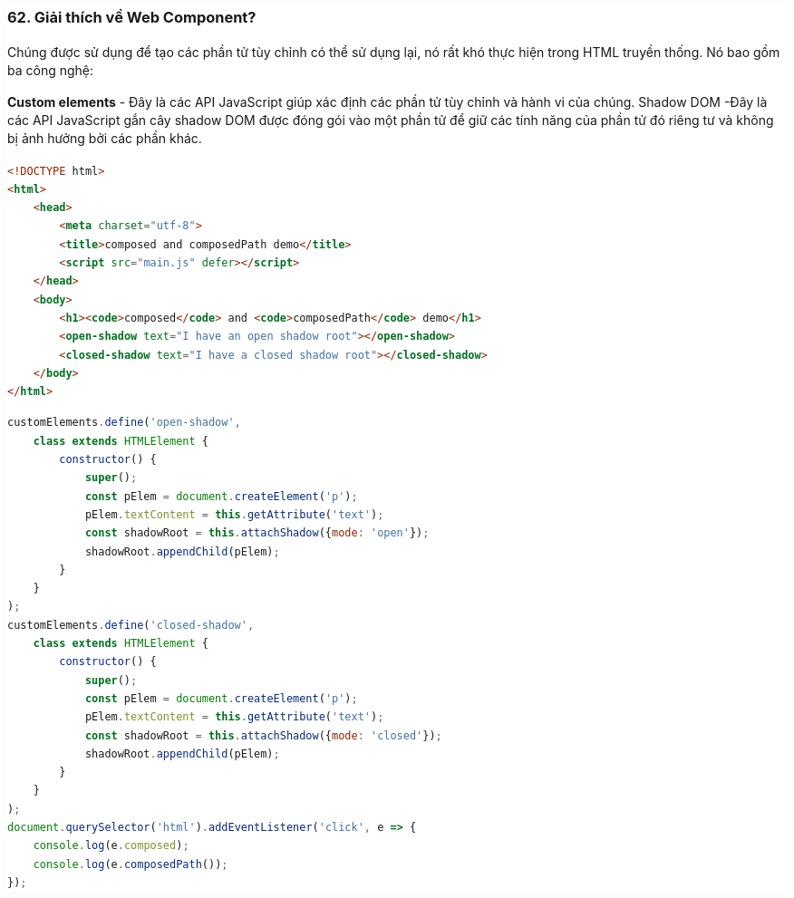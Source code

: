 ### 62. Giải thích về Web Component?

Chúng được sử dụng để tạo các phần tử tùy chỉnh có thể sử dụng lại, nó rất khó thực hiện trong HTML truyền thống. Nó bao gồm ba công nghệ:

**Custom elements** - Đây là các API JavaScript giúp xác định các phần tử tùy chỉnh và hành vi của chúng.
Shadow DOM -Đây là các API JavaScript gắn cây shadow DOM được đóng gói vào một phần tử để giữ các tính năng của phần tử đó riêng tư và không bị ảnh hưởng bởi các phần khác.

```html
<!DOCTYPE html>
<html>
    <head>
        <meta charset="utf-8">
        <title>composed and composedPath demo</title>
        <script src="main.js" defer></script>
    </head>
    <body>
        <h1><code>composed</code> and <code>composedPath</code> demo</h1>
        <open-shadow text="I have an open shadow root"></open-shadow>
        <closed-shadow text="I have a closed shadow root"></closed-shadow>
    </body>
</html>
```

```js
customElements.define('open-shadow',
    class extends HTMLElement {
        constructor() {
            super();
            const pElem = document.createElement('p');
            pElem.textContent = this.getAttribute('text');
            const shadowRoot = this.attachShadow({mode: 'open'});
            shadowRoot.appendChild(pElem);
        }
    }
);
customElements.define('closed-shadow',
    class extends HTMLElement {
        constructor() {
            super();
            const pElem = document.createElement('p');
            pElem.textContent = this.getAttribute('text');
            const shadowRoot = this.attachShadow({mode: 'closed'});
            shadowRoot.appendChild(pElem);
        }
    }
);
document.querySelector('html').addEventListener('click', e => {
    console.log(e.composed);
    console.log(e.composedPath());
});
```
